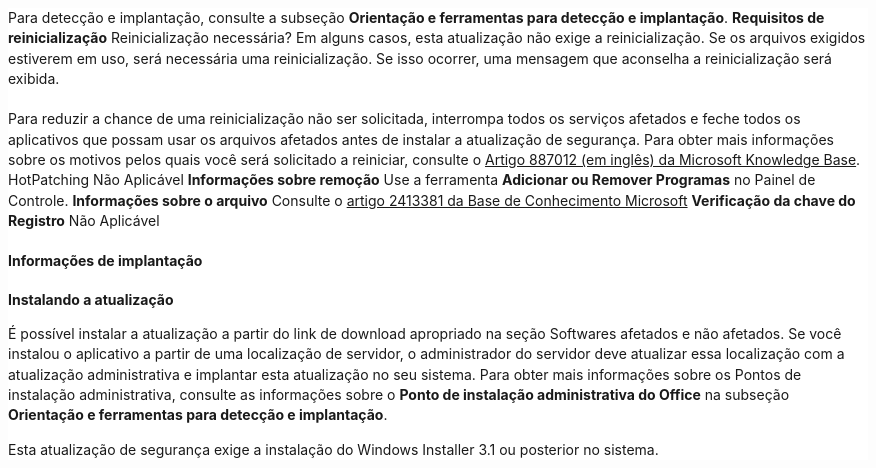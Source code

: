 <td style="border:1px solid black;">Para detecção e implantação, consulte a subseção <strong>Orientação e ferramentas para detecção e implantação</strong>.</td>
</tr>
<tr class="odd">
<td style="border:1px solid black;"><strong>Requisitos de reinicialização</strong></td>
<td style="border:1px solid black;"></td>
</tr>
<tr class="even">
<td style="border:1px solid black;">Reinicialização necessária?</td>
<td style="border:1px solid black;">Em alguns casos, esta atualização não exige a reinicialização. Se os arquivos exigidos estiverem em uso, será necessária uma reinicialização. Se isso ocorrer, uma mensagem que aconselha a reinicialização será exibida.<br />
<br />
Para reduzir a chance de uma reinicialização não ser solicitada, interrompa todos os serviços afetados e feche todos os aplicativos que possam usar os arquivos afetados antes de instalar a atualização de segurança. Para obter mais informações sobre os motivos pelos quais você será solicitado a reiniciar, consulte o <a href="http://support.microsoft.com/kb/887012">Artigo 887012 (em inglês) da Microsoft Knowledge Base</a>.</td>
</tr>
<tr class="odd">
<td style="border:1px solid black;">HotPatching</td>
<td style="border:1px solid black;">Não Aplicável</td>
</tr>
<tr class="even">
<td style="border:1px solid black;"><strong>Informações sobre remoção</strong></td>
<td style="border:1px solid black;">Use a ferramenta <strong>Adicionar ou Remover Programas</strong> no Painel de Controle.</td>
</tr>
<tr class="odd">
<td style="border:1px solid black;"><strong>Informações sobre o arquivo</strong></td>
<td style="border:1px solid black;">Consulte o <a href="http://support.microsoft.com/kb/2413381">artigo 2413381 da Base de Conhecimento Microsoft</a></td>
</tr>
<tr class="even">
<td style="border:1px solid black;"><strong>Verificação da chave do Registro</strong></td>
<td style="border:1px solid black;">Não Aplicável</td>
</tr>
</tbody>
</table>
  
#### Informações de implantação
  
**Instalando a atualização**
  
É possível instalar a atualização a partir do link de download apropriado na seção Softwares afetados e não afetados. Se você instalou o aplicativo a partir de uma localização de servidor, o administrador do servidor deve atualizar essa localização com a atualização administrativa e implantar esta atualização no seu sistema. Para obter mais informações sobre os Pontos de instalação administrativa, consulte as informações sobre o **Ponto de instalação administrativa do Office** na subseção **Orientação e ferramentas para detecção e implantação**.
  
Esta atualização de segurança exige a instalação do Windows Installer 3.1 ou posterior no sistema.
  